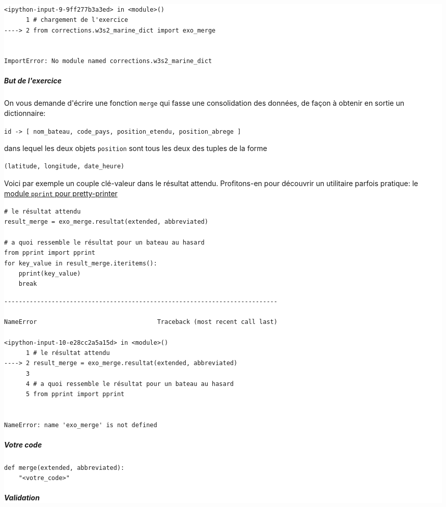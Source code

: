     <ipython-input-9-9ff277b3a3ed> in <module>()
          1 # chargement de l'exercice
    ----> 2 from corrections.w3s2_marine_dict import exo_merge


    ImportError: No module named corrections.w3s2_marine_dict


##### But de l'exercice

On vous demande d'écrire une fonction `merge` qui fasse une consolidation des données, de façon à obtenir en sortie un dictionnaire:

    id -> [ nom_bateau, code_pays, position_etendu, position_abrege ]

dans lequel les deux objets `position` sont tous les deux des tuples de la forme

    (latitude, longitude, date_heure)

Voici par exemple un couple clé-valeur dans le résultat attendu. Profitons-en pour découvrir un utilitaire parfois pratique: le [module `pprint` pour pretty-printer](https://docs.python.org/2/library/pprint.html)


```
# le résultat attendu
result_merge = exo_merge.resultat(extended, abbreviated)

# a quoi ressemble le résultat pour un bateau au hasard
from pprint import pprint
for key_value in result_merge.iteritems():
    pprint(key_value)
    break
```


    ---------------------------------------------------------------------------

    NameError                                 Traceback (most recent call last)

    <ipython-input-10-e28cc2a5a15d> in <module>()
          1 # le résultat attendu
    ----> 2 result_merge = exo_merge.resultat(extended, abbreviated)
          3
          4 # a quoi ressemble le résultat pour un bateau au hasard
          5 from pprint import pprint


    NameError: name 'exo_merge' is not defined


##### Votre code


```
def merge(extended, abbreviated):
    "<votre_code>"
```

##### Validation
